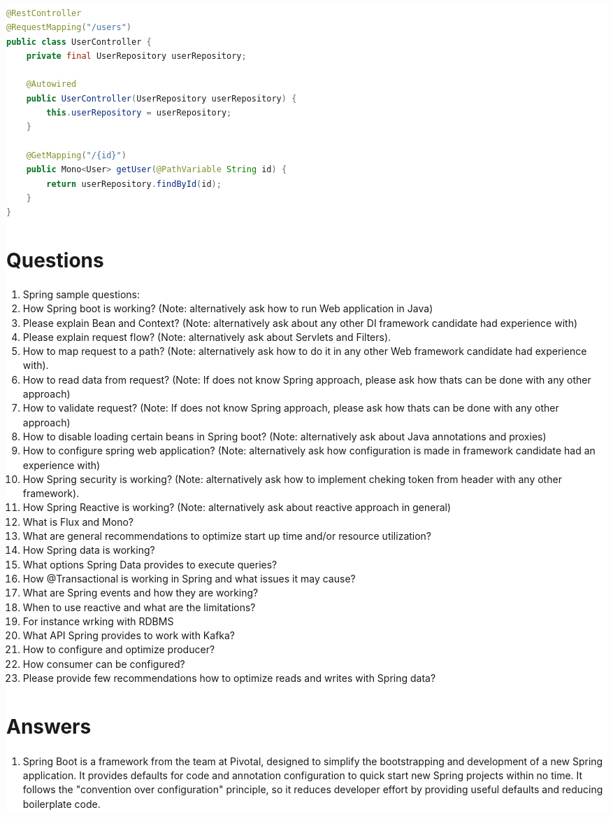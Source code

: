 ```java
@RestController
@RequestMapping("/users")
public class UserController {
    private final UserRepository userRepository;

    @Autowired
    public UserController(UserRepository userRepository) {
        this.userRepository = userRepository;
    }

    @GetMapping("/{id}")
    public Mono<User> getUser(@PathVariable String id) {
        return userRepository.findById(id);
    }
}
```

# Questions
1. Spring sample questions:
2. How Spring boot is working? (Note: alternatively ask how to run Web application in Java)
3. Please explain Bean and Context? (Note: alternatively ask about any other DI framework candidate had experience with)
4. Please explain request flow? (Note: alternatively ask about Servlets and Filters).
5. How to map request to a path? (Note: alternatively ask how to do it in any other Web framework candidate had experience with).
6. How to read data from request?  (Note: If does not know Spring approach, please ask how thats can be done with any other approach)
7. How to validate request? (Note: If does not know Spring approach, please ask how thats can be done with any other approach)
8. How to disable loading certain beans in Spring boot? (Note: alternatively ask about Java annotations and proxies)
9. How to configure spring web application? (Note: alternatively ask how configuration is made in framework candidate had an experience with)
10. How Spring security is working? (Note: alternatively ask how to implement cheking token from header with any other framework).
11. How Spring Reactive is working? (Note: alternatively ask about reactive approach in general)
12. What is Flux and Mono?
13. What are general recommendations to optimize start up time and/or resource utilization?
14. How Spring data is working?
15. What options Spring Data provides to execute queries?
16. How @Transactional is working in Spring and what issues it may cause?
17. What are Spring events and how they are working?
18. When to use reactive and what are the limitations?
19. For instance wrking with RDBMS
20. What API Spring provides to work with Kafka?
21. How to configure and optimize  producer?
22. How consumer can be configured?
23. Please provide few recommendations how to optimize reads and writes with Spring data?
# Answers
1. Spring Boot is a framework from the team at Pivotal, designed to simplify the bootstrapping and development of a new Spring application. It provides defaults for code and annotation configuration to quick start new Spring projects within no time. It follows the "convention over configuration" principle, so it reduces developer effort by providing useful defaults and reducing boilerplate code.

